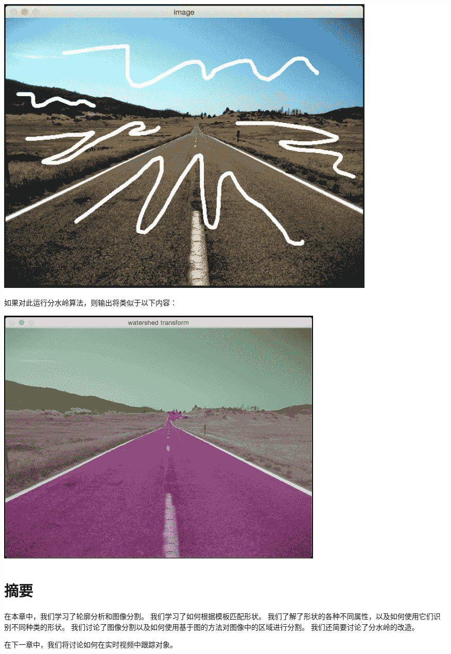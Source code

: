![Watershed algorithm](img/B04554_08_18.jpg)

如果对此运行分水岭算法，则输出将类似于以下内容：

![Watershed algorithm](img/B04554_08_19.jpg)

# 摘要

在本章中，我们学习了轮廓分析和图像分割。 我们学习了如何根据模板匹配形状。 我们了解了形状的各种不同属性，以及如何使用它们识别不同种类的形状。 我们讨论了图像分割以及如何使用基于图的方法对图像中的区域进行分割。 我们还简要讨论了分水岭的改造。

在下一章中，我们将讨论如何在实时视频中跟踪对象。